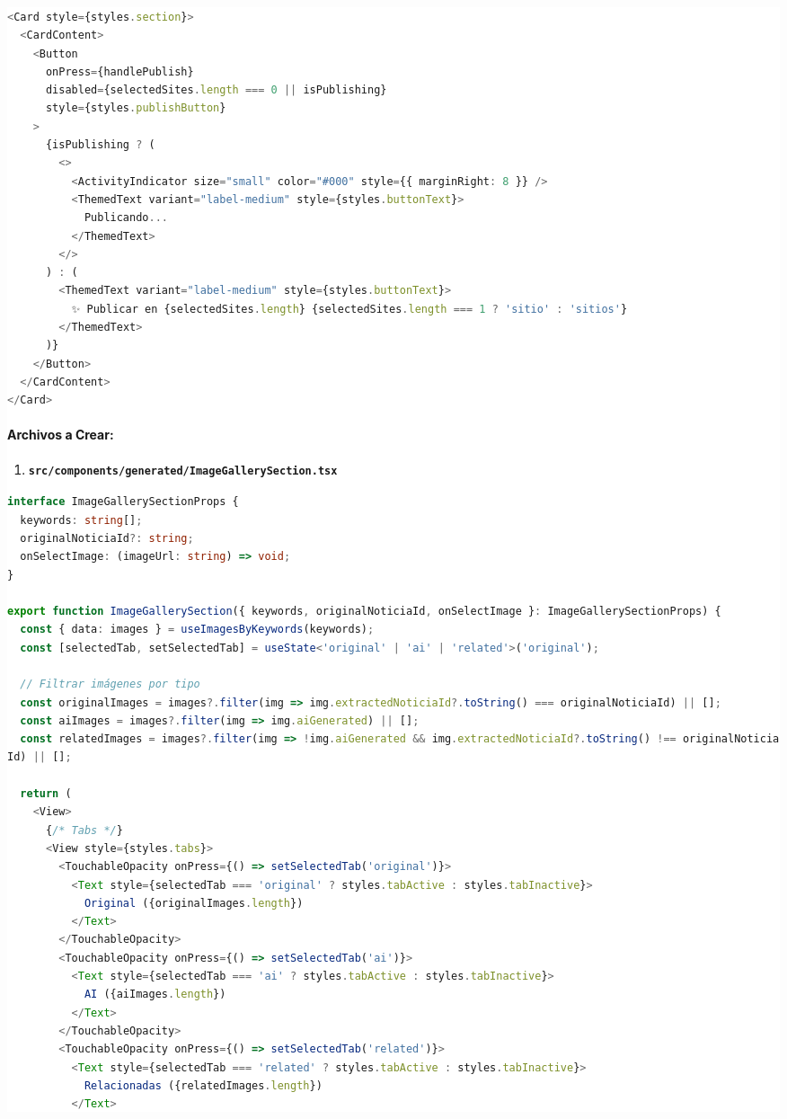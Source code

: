```typescript
<Card style={styles.section}>
  <CardContent>
    <Button
      onPress={handlePublish}
      disabled={selectedSites.length === 0 || isPublishing}
      style={styles.publishButton}
    >
      {isPublishing ? (
        <>
          <ActivityIndicator size="small" color="#000" style={{ marginRight: 8 }} />
          <ThemedText variant="label-medium" style={styles.buttonText}>
            Publicando...
          </ThemedText>
        </>
      ) : (
        <ThemedText variant="label-medium" style={styles.buttonText}>
          ✨ Publicar en {selectedSites.length} {selectedSites.length === 1 ? 'sitio' : 'sitios'}
        </ThemedText>
      )}
    </Button>
  </CardContent>
</Card>
```

#### Archivos a Crear:

1. **`src/components/generated/ImageGallerySection.tsx`**
```typescript
interface ImageGallerySectionProps {
  keywords: string[];
  originalNoticiaId?: string;
  onSelectImage: (imageUrl: string) => void;
}

export function ImageGallerySection({ keywords, originalNoticiaId, onSelectImage }: ImageGallerySectionProps) {
  const { data: images } = useImagesByKeywords(keywords);
  const [selectedTab, setSelectedTab] = useState<'original' | 'ai' | 'related'>('original');

  // Filtrar imágenes por tipo
  const originalImages = images?.filter(img => img.extractedNoticiaId?.toString() === originalNoticiaId) || [];
  const aiImages = images?.filter(img => img.aiGenerated) || [];
  const relatedImages = images?.filter(img => !img.aiGenerated && img.extractedNoticiaId?.toString() !== originalNoticiaId) || [];

  return (
    <View>
      {/* Tabs */}
      <View style={styles.tabs}>
        <TouchableOpacity onPress={() => setSelectedTab('original')}>
          <Text style={selectedTab === 'original' ? styles.tabActive : styles.tabInactive}>
            Original ({originalImages.length})
          </Text>
        </TouchableOpacity>
        <TouchableOpacity onPress={() => setSelectedTab('ai')}>
          <Text style={selectedTab === 'ai' ? styles.tabActive : styles.tabInactive}>
            AI ({aiImages.length})
          </Text>
        </TouchableOpacity>
        <TouchableOpacity onPress={() => setSelectedTab('related')}>
          <Text style={selectedTab === 'related' ? styles.tabActive : styles.tabInactive}>
            Relacionadas ({relatedImages.length})
          </Text>
```